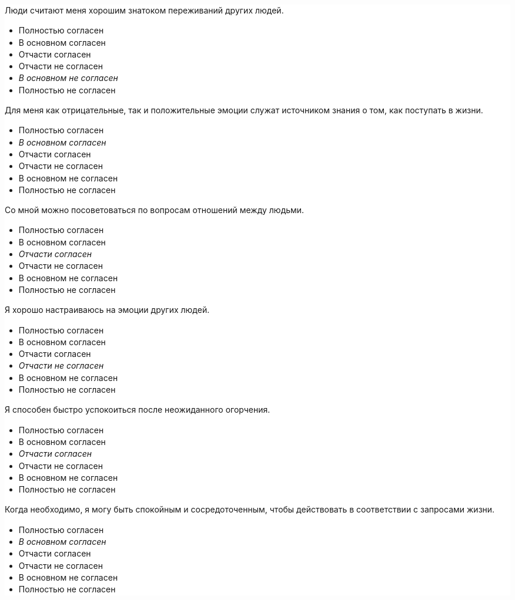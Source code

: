 Люди считают меня хорошим знатоком переживаний других людей.

+ Полностью согласен
+ В основном согласен
+ Отчасти согласен
+ Отчасти не согласен
+ _В основном не согласен_
+ Полностью не согласен

Для меня как отрицательные, так и положительные эмоции служат источником знания о том, как поступать в жизни.

+ Полностью согласен
+ _В основном согласен_
+ Отчасти согласен
+ Отчасти не согласен
+ В основном не согласен
+ Полностью не согласен

Со мной можно посоветоваться по вопросам отношений между людьми.

+  Полностью согласен
+  В основном согласен
+  _Отчасти согласен_
+  Отчасти не согласен
+  В основном не согласен
+  Полностью не согласен

Я хорошо настраиваюсь на эмоции других людей.

+ Полностью согласен
+ В основном согласен
+ Отчасти согласен
+ _Отчасти не согласен_
+ В основном не согласен
+ Полностью не согласен

Я способен быстро успокоиться после неожиданного огорчения.

+ Полностью согласен
+ В основном согласен
+ _Отчасти согласен_
+ Отчасти не согласен
+ В основном не согласен
+ Полностью не согласен

Когда необходимо, я могу быть спокойным и сосредоточенным, чтобы действовать в соответствии с запросами жизни.

+ Полностью согласен
+ _В основном согласен_
+ Отчасти согласен
+ Отчасти не согласен
+ В основном не согласен
+ Полностью не согласен
